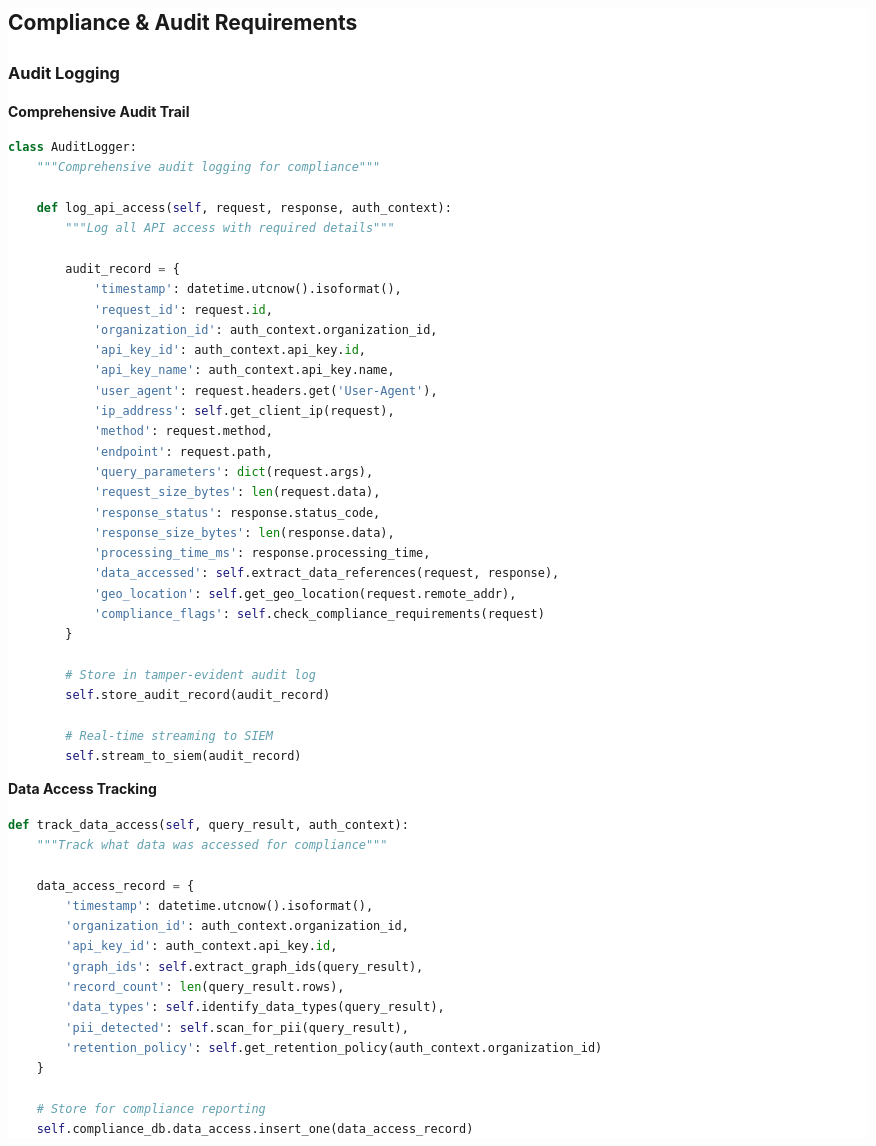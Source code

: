## Compliance & Audit Requirements

### Audit Logging

**Comprehensive Audit Trail**
```python
class AuditLogger:
    """Comprehensive audit logging for compliance"""
    
    def log_api_access(self, request, response, auth_context):
        """Log all API access with required details"""
        
        audit_record = {
            'timestamp': datetime.utcnow().isoformat(),
            'request_id': request.id,
            'organization_id': auth_context.organization_id,
            'api_key_id': auth_context.api_key.id,
            'api_key_name': auth_context.api_key.name,
            'user_agent': request.headers.get('User-Agent'),
            'ip_address': self.get_client_ip(request),
            'method': request.method,
            'endpoint': request.path,
            'query_parameters': dict(request.args),
            'request_size_bytes': len(request.data),
            'response_status': response.status_code,
            'response_size_bytes': len(response.data),
            'processing_time_ms': response.processing_time,
            'data_accessed': self.extract_data_references(request, response),
            'geo_location': self.get_geo_location(request.remote_addr),
            'compliance_flags': self.check_compliance_requirements(request)
        }
        
        # Store in tamper-evident audit log
        self.store_audit_record(audit_record)
        
        # Real-time streaming to SIEM
        self.stream_to_siem(audit_record)
```

**Data Access Tracking**
```python
def track_data_access(self, query_result, auth_context):
    """Track what data was accessed for compliance"""
    
    data_access_record = {
        'timestamp': datetime.utcnow().isoformat(),
        'organization_id': auth_context.organization_id,
        'api_key_id': auth_context.api_key.id,
        'graph_ids': self.extract_graph_ids(query_result),
        'record_count': len(query_result.rows),
        'data_types': self.identify_data_types(query_result),
        'pii_detected': self.scan_for_pii(query_result),
        'retention_policy': self.get_retention_policy(auth_context.organization_id)
    }
    
    # Store for compliance reporting
    self.compliance_db.data_access.insert_one(data_access_record)
```
